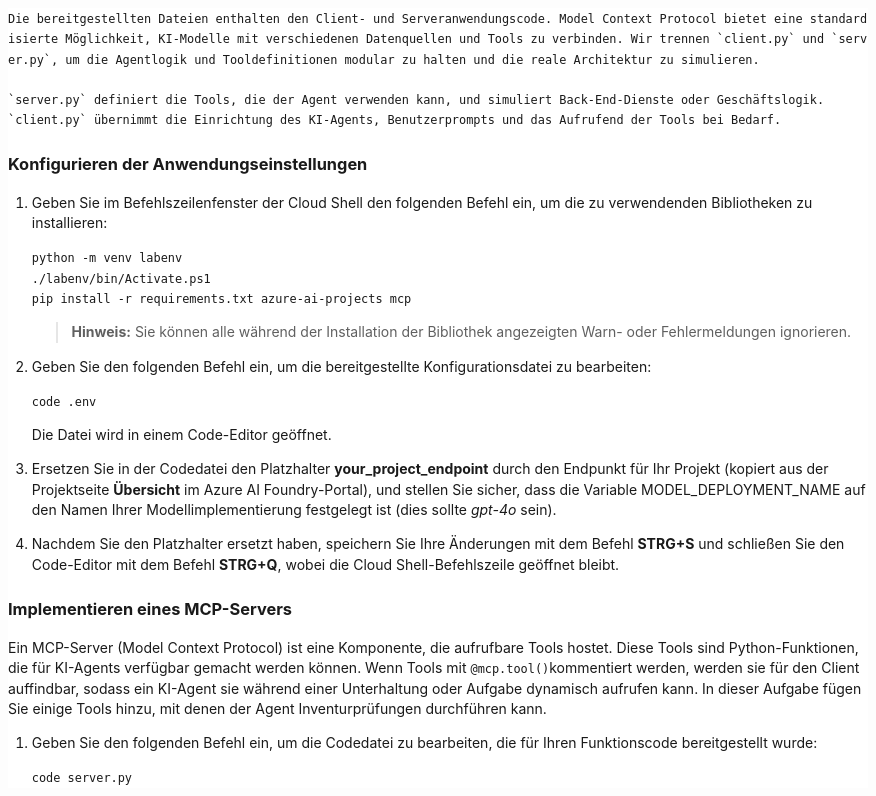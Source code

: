     Die bereitgestellten Dateien enthalten den Client- und Serveranwendungscode. Model Context Protocol bietet eine standardisierte Möglichkeit, KI-Modelle mit verschiedenen Datenquellen und Tools zu verbinden. Wir trennen `client.py` und `server.py`, um die Agentlogik und Tooldefinitionen modular zu halten und die reale Architektur zu simulieren. 
    
    `server.py` definiert die Tools, die der Agent verwenden kann, und simuliert Back-End-Dienste oder Geschäftslogik. 
    `client.py` übernimmt die Einrichtung des KI-Agents, Benutzerprompts und das Aufrufend der Tools bei Bedarf.

### Konfigurieren der Anwendungseinstellungen

1. Geben Sie im Befehlszeilenfenster der Cloud Shell den folgenden Befehl ein, um die zu verwendenden Bibliotheken zu installieren:

    ```
   python -m venv labenv
   ./labenv/bin/Activate.ps1
   pip install -r requirements.txt azure-ai-projects mcp
    ```

    >**Hinweis:** Sie können alle während der Installation der Bibliothek angezeigten Warn- oder Fehlermeldungen ignorieren.

1. Geben Sie den folgenden Befehl ein, um die bereitgestellte Konfigurationsdatei zu bearbeiten:

    ```
   code .env
    ```

    Die Datei wird in einem Code-Editor geöffnet.

1. Ersetzen Sie in der Codedatei den Platzhalter **your_project_endpoint** durch den Endpunkt für Ihr Projekt (kopiert aus der Projektseite **Übersicht** im Azure AI Foundry-Portal), und stellen Sie sicher, dass die Variable MODEL_DEPLOYMENT_NAME auf den Namen Ihrer Modellimplementierung festgelegt ist (dies sollte *gpt-4o* sein).

1. Nachdem Sie den Platzhalter ersetzt haben, speichern Sie Ihre Änderungen mit dem Befehl **STRG+S** und schließen Sie den Code-Editor mit dem Befehl **STRG+Q**, wobei die Cloud Shell-Befehlszeile geöffnet bleibt.

### Implementieren eines MCP-Servers

Ein MCP-Server (Model Context Protocol) ist eine Komponente, die aufrufbare Tools hostet. Diese Tools sind Python-Funktionen, die für KI-Agents verfügbar gemacht werden können. Wenn Tools mit `@mcp.tool()`kommentiert werden, werden sie für den Client auffindbar, sodass ein KI-Agent sie während einer Unterhaltung oder Aufgabe dynamisch aufrufen kann. In dieser Aufgabe fügen Sie einige Tools hinzu, mit denen der Agent Inventurprüfungen durchführen kann.

1. Geben Sie den folgenden Befehl ein, um die Codedatei zu bearbeiten, die für Ihren Funktionscode bereitgestellt wurde:

    ```
   code server.py
    ```
